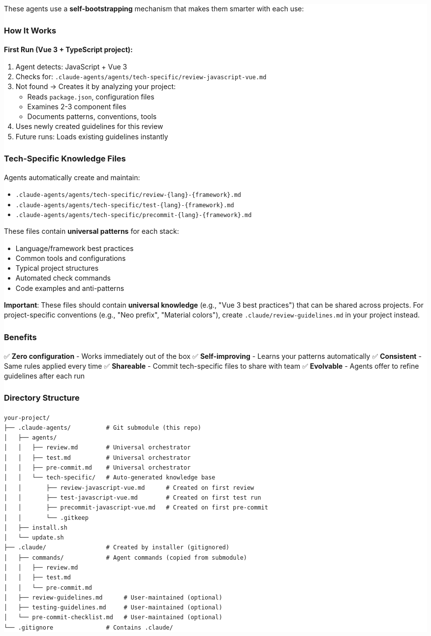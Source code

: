 These agents use a **self-bootstrapping** mechanism that makes them smarter with each use:

### How It Works

**First Run (Vue 3 + TypeScript project):**
1. Agent detects: JavaScript + Vue 3
2. Checks for: `.claude-agents/agents/tech-specific/review-javascript-vue.md`
3. Not found → Creates it by analyzing your project:
   - Reads `package.json`, configuration files
   - Examines 2-3 component files
   - Documents patterns, conventions, tools
4. Uses newly created guidelines for this review
5. Future runs: Loads existing guidelines instantly

### Tech-Specific Knowledge Files

Agents automatically create and maintain:
- `.claude-agents/agents/tech-specific/review-{lang}-{framework}.md`
- `.claude-agents/agents/tech-specific/test-{lang}-{framework}.md`
- `.claude-agents/agents/tech-specific/precommit-{lang}-{framework}.md`

These files contain **universal patterns** for each stack:
- Language/framework best practices
- Common tools and configurations
- Typical project structures
- Automated check commands
- Code examples and anti-patterns

**Important**: These files should contain **universal knowledge** (e.g., "Vue 3 best practices") that can be shared across projects. For project-specific conventions (e.g., "Neo prefix", "Material colors"), create `.claude/review-guidelines.md` in your project instead.

### Benefits

✅ **Zero configuration** - Works immediately out of the box
✅ **Self-improving** - Learns your patterns automatically
✅ **Consistent** - Same rules applied every time
✅ **Shareable** - Commit tech-specific files to share with team
✅ **Evolvable** - Agents offer to refine guidelines after each run

### Directory Structure

```
your-project/
├── .claude-agents/          # Git submodule (this repo)
│   ├── agents/
│   │   ├── review.md        # Universal orchestrator
│   │   ├── test.md          # Universal orchestrator
│   │   ├── pre-commit.md    # Universal orchestrator
│   │   └── tech-specific/   # Auto-generated knowledge base
│   │       ├── review-javascript-vue.md      # Created on first review
│   │       ├── test-javascript-vue.md        # Created on first test run
│   │       ├── precommit-javascript-vue.md   # Created on first pre-commit
│   │       └── .gitkeep
│   ├── install.sh
│   └── update.sh
├── .claude/                 # Created by installer (gitignored)
│   ├── commands/            # Agent commands (copied from submodule)
│   │   ├── review.md
│   │   ├── test.md
│   │   └── pre-commit.md
│   ├── review-guidelines.md      # User-maintained (optional)
│   ├── testing-guidelines.md     # User-maintained (optional)
│   └── pre-commit-checklist.md   # User-maintained (optional)
└── .gitignore               # Contains .claude/
```